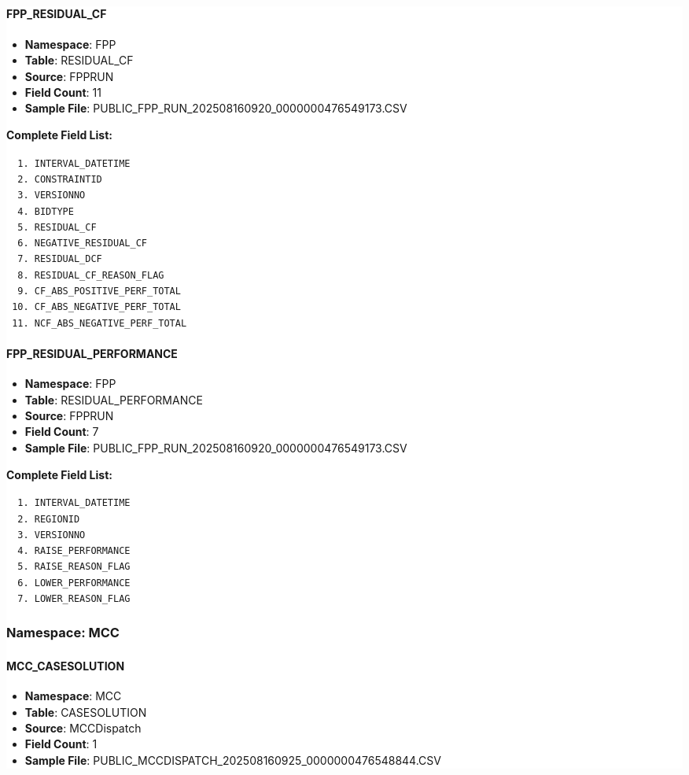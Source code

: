 
#### FPP_RESIDUAL_CF

- **Namespace**: FPP
- **Table**: RESIDUAL_CF
- **Source**: FPPRUN
- **Field Count**: 11
- **Sample File**: PUBLIC_FPP_RUN_202508160920_0000000476549173.CSV

**Complete Field List:**
```
  1. INTERVAL_DATETIME
  2. CONSTRAINTID
  3. VERSIONNO
  4. BIDTYPE
  5. RESIDUAL_CF
  6. NEGATIVE_RESIDUAL_CF
  7. RESIDUAL_DCF
  8. RESIDUAL_CF_REASON_FLAG
  9. CF_ABS_POSITIVE_PERF_TOTAL
 10. CF_ABS_NEGATIVE_PERF_TOTAL
 11. NCF_ABS_NEGATIVE_PERF_TOTAL
```


#### FPP_RESIDUAL_PERFORMANCE

- **Namespace**: FPP
- **Table**: RESIDUAL_PERFORMANCE
- **Source**: FPPRUN
- **Field Count**: 7
- **Sample File**: PUBLIC_FPP_RUN_202508160920_0000000476549173.CSV

**Complete Field List:**
```
  1. INTERVAL_DATETIME
  2. REGIONID
  3. VERSIONNO
  4. RAISE_PERFORMANCE
  5. RAISE_REASON_FLAG
  6. LOWER_PERFORMANCE
  7. LOWER_REASON_FLAG
```


### Namespace: MCC


#### MCC_CASESOLUTION

- **Namespace**: MCC
- **Table**: CASESOLUTION
- **Source**: MCCDispatch
- **Field Count**: 1
- **Sample File**: PUBLIC_MCCDISPATCH_202508160925_0000000476548844.CSV

